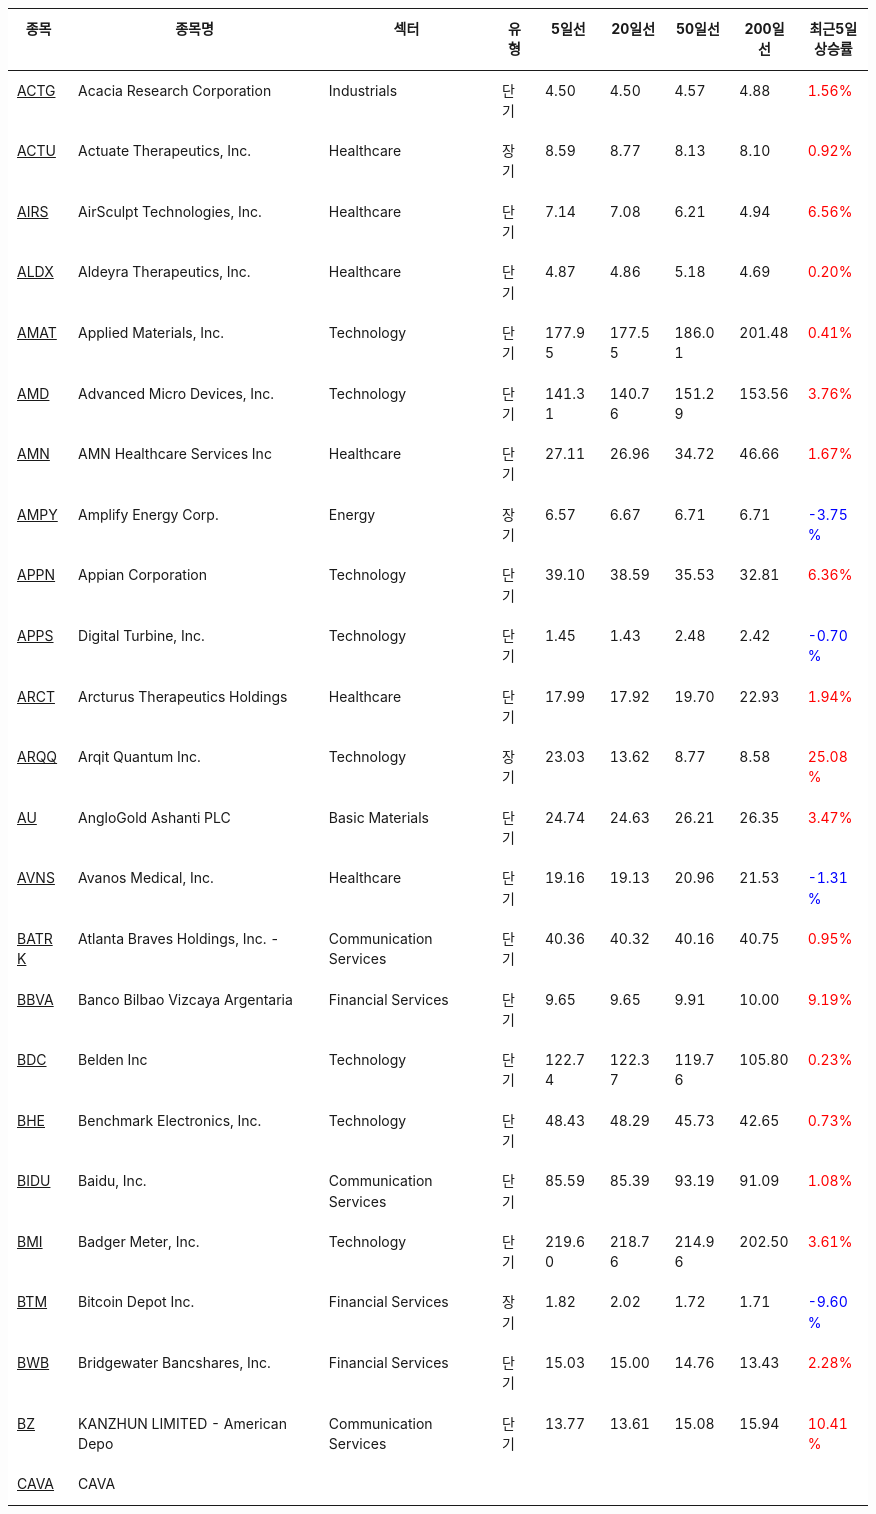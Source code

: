 <style type="text/css">table th,table td { padding: 10px 9px }</style><table><thead><tr><th>종목</th><th>종목명</th><th>섹터</th><th>유형</th><th>5일선</th><th>20일선</th><th>50일선</th><th>200일선</th><th>최근5일<br>상승률</th></tr></thead><tbody><tr><td><a href="https://stockato.github.io/ticker/ACTG" target="_blank">ACTG</a></td><td>Acacia Research Corporation</td><td>Industrials</td><td>단기</td><td>4.50</td><td>4.50</td><td>4.57</td><td>4.88</td><td style="color: red">1.56%</td></tr><tr><td><a href="https://stockato.github.io/ticker/ACTU" target="_blank">ACTU</a></td><td>Actuate Therapeutics, Inc.</td><td>Healthcare</td><td>장기</td><td>8.59</td><td>8.77</td><td>8.13</td><td>8.10</td><td style="color: red">0.92%</td></tr><tr><td><a href="https://stockato.github.io/ticker/AIRS" target="_blank">AIRS</a></td><td>AirSculpt Technologies, Inc.</td><td>Healthcare</td><td>단기</td><td>7.14</td><td>7.08</td><td>6.21</td><td>4.94</td><td style="color: red">6.56%</td></tr><tr><td><a href="https://stockato.github.io/ticker/ALDX" target="_blank">ALDX</a></td><td>Aldeyra Therapeutics, Inc.</td><td>Healthcare</td><td>단기</td><td>4.87</td><td>4.86</td><td>5.18</td><td>4.69</td><td style="color: red">0.20%</td></tr><tr><td><a href="https://stockato.github.io/ticker/AMAT" target="_blank">AMAT</a></td><td>Applied Materials, Inc.</td><td>Technology</td><td>단기</td><td>177.95</td><td>177.55</td><td>186.01</td><td>201.48</td><td style="color: red">0.41%</td></tr><tr><td><a href="https://stockato.github.io/ticker/AMD" target="_blank">AMD</a></td><td>Advanced Micro Devices, Inc.</td><td>Technology</td><td>단기</td><td>141.31</td><td>140.76</td><td>151.29</td><td>153.56</td><td style="color: red">3.76%</td></tr><tr><td><a href="https://stockato.github.io/ticker/AMN" target="_blank">AMN</a></td><td>AMN Healthcare Services Inc</td><td>Healthcare</td><td>단기</td><td>27.11</td><td>26.96</td><td>34.72</td><td>46.66</td><td style="color: red">1.67%</td></tr><tr><td><a href="https://stockato.github.io/ticker/AMPY" target="_blank">AMPY</a></td><td>Amplify Energy Corp.</td><td>Energy</td><td>장기</td><td>6.57</td><td>6.67</td><td>6.71</td><td>6.71</td><td style="color: blue">-3.75%</td></tr><tr><td><a href="https://stockato.github.io/ticker/APPN" target="_blank">APPN</a></td><td>Appian Corporation</td><td>Technology</td><td>단기</td><td>39.10</td><td>38.59</td><td>35.53</td><td>32.81</td><td style="color: red">6.36%</td></tr><tr><td><a href="https://stockato.github.io/ticker/APPS" target="_blank">APPS</a></td><td>Digital Turbine, Inc.</td><td>Technology</td><td>단기</td><td>1.45</td><td>1.43</td><td>2.48</td><td>2.42</td><td style="color: blue">-0.70%</td></tr><tr><td><a href="https://stockato.github.io/ticker/ARCT" target="_blank">ARCT</a></td><td>Arcturus Therapeutics Holdings </td><td>Healthcare</td><td>단기</td><td>17.99</td><td>17.92</td><td>19.70</td><td>22.93</td><td style="color: red">1.94%</td></tr><tr><td><a href="https://stockato.github.io/ticker/ARQQ" target="_blank">ARQQ</a></td><td>Arqit Quantum Inc.</td><td>Technology</td><td>장기</td><td>23.03</td><td>13.62</td><td>8.77</td><td>8.58</td><td style="color: red">25.08%</td></tr><tr><td><a href="https://stockato.github.io/ticker/AU" target="_blank">AU</a></td><td>AngloGold Ashanti PLC</td><td>Basic Materials</td><td>단기</td><td>24.74</td><td>24.63</td><td>26.21</td><td>26.35</td><td style="color: red">3.47%</td></tr><tr><td><a href="https://stockato.github.io/ticker/AVNS" target="_blank">AVNS</a></td><td>Avanos Medical, Inc.</td><td>Healthcare</td><td>단기</td><td>19.16</td><td>19.13</td><td>20.96</td><td>21.53</td><td style="color: blue">-1.31%</td></tr><tr><td><a href="https://stockato.github.io/ticker/BATRK" target="_blank">BATRK</a></td><td>Atlanta Braves Holdings, Inc. -</td><td>Communication Services</td><td>단기</td><td>40.36</td><td>40.32</td><td>40.16</td><td>40.75</td><td style="color: red">0.95%</td></tr><tr><td><a href="https://stockato.github.io/ticker/BBVA" target="_blank">BBVA</a></td><td>Banco Bilbao Vizcaya Argentaria</td><td>Financial Services</td><td>단기</td><td>9.65</td><td>9.65</td><td>9.91</td><td>10.00</td><td style="color: red">9.19%</td></tr><tr><td><a href="https://stockato.github.io/ticker/BDC" target="_blank">BDC</a></td><td>Belden Inc</td><td>Technology</td><td>단기</td><td>122.74</td><td>122.37</td><td>119.76</td><td>105.80</td><td style="color: red">0.23%</td></tr><tr><td><a href="https://stockato.github.io/ticker/BHE" target="_blank">BHE</a></td><td>Benchmark Electronics, Inc.</td><td>Technology</td><td>단기</td><td>48.43</td><td>48.29</td><td>45.73</td><td>42.65</td><td style="color: red">0.73%</td></tr><tr><td><a href="https://stockato.github.io/ticker/BIDU" target="_blank">BIDU</a></td><td>Baidu, Inc.</td><td>Communication Services</td><td>단기</td><td>85.59</td><td>85.39</td><td>93.19</td><td>91.09</td><td style="color: red">1.08%</td></tr><tr><td><a href="https://stockato.github.io/ticker/BMI" target="_blank">BMI</a></td><td>Badger Meter, Inc.</td><td>Technology</td><td>단기</td><td>219.60</td><td>218.76</td><td>214.96</td><td>202.50</td><td style="color: red">3.61%</td></tr><tr><td><a href="https://stockato.github.io/ticker/BTM" target="_blank">BTM</a></td><td>Bitcoin Depot Inc.</td><td>Financial Services</td><td>장기</td><td>1.82</td><td>2.02</td><td>1.72</td><td>1.71</td><td style="color: blue">-9.60%</td></tr><tr><td><a href="https://stockato.github.io/ticker/BWB" target="_blank">BWB</a></td><td>Bridgewater Bancshares, Inc.</td><td>Financial Services</td><td>단기</td><td>15.03</td><td>15.00</td><td>14.76</td><td>13.43</td><td style="color: red">2.28%</td></tr><tr><td><a href="https://stockato.github.io/ticker/BZ" target="_blank">BZ</a></td><td>KANZHUN LIMITED - American Depo</td><td>Communication Services</td><td>단기</td><td>13.77</td><td>13.61</td><td>15.08</td><td>15.94</td><td style="color: red">10.41%</td></tr><tr><td><a href="https://stockato.github.io/ticker/CAVA" target="_blank">CAVA</a></td><td>CAVA